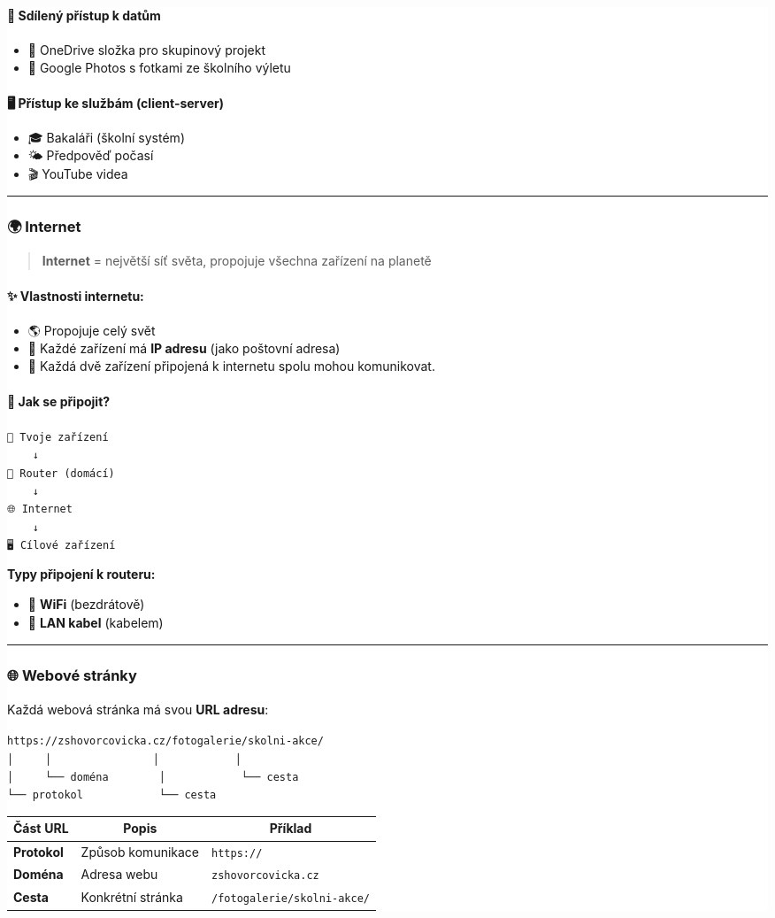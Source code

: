 #### 📂 Sdílený přístup k datům
- 📁 OneDrive složka pro skupinový projekt
- 📸 Google Photos s fotkami ze školního výletu

#### 🖥️ Přístup ke službám (client-server)
- 🎓 Bakaláři (školní systém)
- 🌤️ Předpověď počasí
- 🎬 YouTube videa

---

### 🌍 Internet

> **Internet** = největší síť světa, propojuje všechna zařízení na planetě

#### ✨ Vlastnosti internetu:
- 🌎 Propojuje celý svět
- 📍 Každé zařízení má **IP adresu** (jako poštovní adresa)
- 🔗 Každá dvě zařízení připojená k internetu spolu mohou komunikovat.

#### 🔌 Jak se připojit?

```
📱 Tvoje zařízení
    ↓
📡 Router (domácí)
    ↓
🌐 Internet
    ↓
🖥️ Cílové zařízení
```

**Typy připojení k routeru:**
- 📶 **WiFi** (bezdrátově)
- 🔗 **LAN kabel** (kabelem)

---

### 🌐 Webové stránky

Každá webová stránka má svou **URL adresu**:

```
https://zshovorcovicka.cz/fotogalerie/skolni-akce/
│     │                │            │
│     └── doména        │            └── cesta
└── protokol            └── cesta
```

| Část URL     | Popis             | Příklad                     |
| ------------ | ----------------- | --------------------------- |
| **Protokol** | Způsob komunikace | `https://`                  |
| **Doména**   | Adresa webu       | `zshovorcovicka.cz`         |
| **Cesta**    | Konkrétní stránka | `/fotogalerie/skolni-akce/` |
